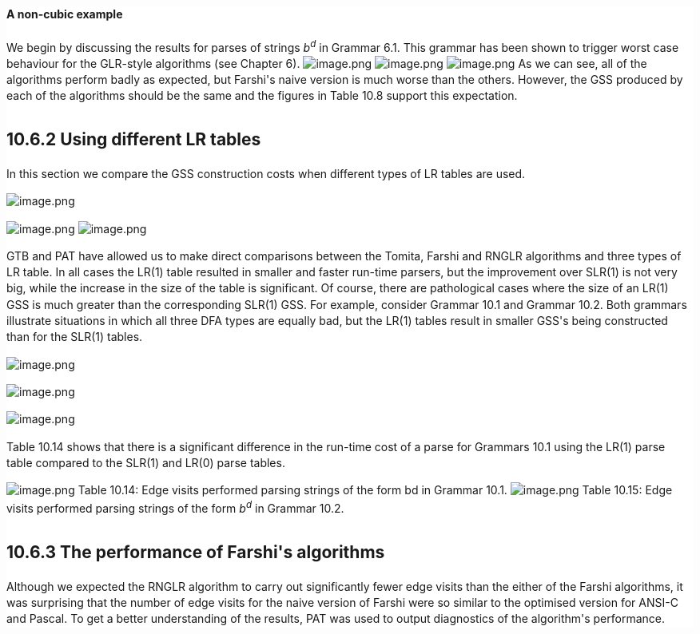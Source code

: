 #### A non-cubic example

We begin by discussing the results for parses of strings $b^{d}$ in Grammar 6.1. This grammar has been shown to trigger worst case behaviour for the GLR-style algorithms (see Chapter 6).
![image.png](https://blog-1314253005.cos.ap-guangzhou.myqcloud.com/202310082022885.png)
![image.png](https://blog-1314253005.cos.ap-guangzhou.myqcloud.com/202310082023551.png)
![image.png](https://blog-1314253005.cos.ap-guangzhou.myqcloud.com/202310082023814.png)
As we can see, all of the algorithms perform badly as expected, but Farshi's naive version is much worse than the others. However, the GSS produced by each of the algorithms should be the same and the figures in Table 10.8 support this expectation.

## 10.6.2 Using different LR tables

In this section we compare the GSS construction costs when different types of LR tables are used.

![image.png](https://blog-1314253005.cos.ap-guangzhou.myqcloud.com/202310082023780.png)

![image.png](https://blog-1314253005.cos.ap-guangzhou.myqcloud.com/202310082023662.png)
![image.png](https://blog-1314253005.cos.ap-guangzhou.myqcloud.com/202310082023277.png)


GTB and PAT have allowed us to make direct comparisons between the Tomita, Farshi and RNGLR algorithms and three types of LR table. In all cases the LR(1) table resulted in smaller and faster run-time parsers, but the improvement over SLR(1) is not very big, while the increase in the size of the table is significant. Of course, there are pathological cases where the size of an LR(1) GSS is much greater than the corresponding SLR(1) GSS. For example, consider Grammar 10.1 and Grammar 10.2. Both grammars illustrate situations in which all three DFA types are equally bad, but the LR(1) tables result in smaller GSS's being constructed than for the SLR(1) tables.

![image.png](https://blog-1314253005.cos.ap-guangzhou.myqcloud.com/202310082024324.png)

![image.png](https://blog-1314253005.cos.ap-guangzhou.myqcloud.com/202310082112416.png)

![image.png](https://blog-1314253005.cos.ap-guangzhou.myqcloud.com/202310082112595.png)


Table 10.14 shows that there is a significant difference in the run-time cost of a parse for Grammars 10.1 using the LR(1) parse table compared to the SLR(1) and LR(0) parse tables.

![image.png](https://blog-1314253005.cos.ap-guangzhou.myqcloud.com/202310082112196.png)
Table 10.14: Edge visits performed parsing strings of the form bd in Grammar 10.1.
![image.png](https://blog-1314253005.cos.ap-guangzhou.myqcloud.com/202310082112616.png)
Table 10.15: Edge visits performed parsing strings of the form $b^d$ in Grammar 10.2.

## 10.6.3 The performance of Farshi's algorithms

Although we expected the RNGLR algorithm to carry out significantly fewer edge visits than the either of the Farshi algorithms, it was surprising that the number of edge visits for the naive version of Farshi were so similar to the optimised version for ANSI-C and Pascal. To get a better understanding of the results, PAT was used to output diagnostics of the algorithm's performance.
